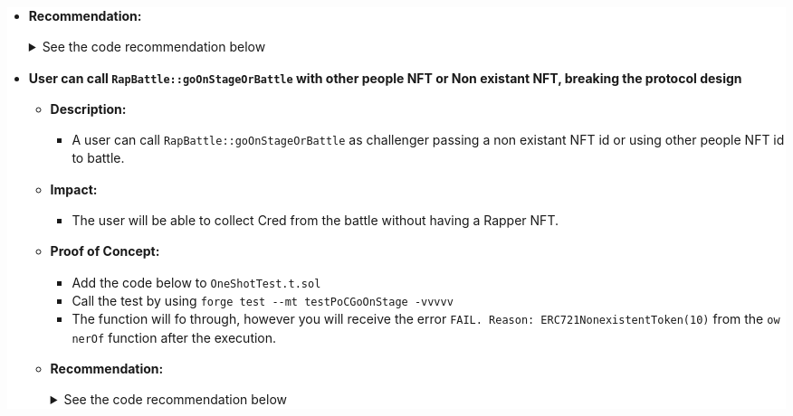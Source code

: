   - **Recommendation:**

      <details>
      <summary>See the code recommendation below</summary>

      ```diff
        function goOnStageOrBattle(uint256 _tokenId, uint256 _credBet) external {
      +     if(_credBet < 1){
      +       revert RapBattle__YouMustPutYourCredInTheLine();
      +     }
            if (defender == address(0)) {
                defender = msg.sender;
                defenderBet = _credBet;
                defenderTokenId = _tokenId;

                emit OnStage(msg.sender, _tokenId, _credBet);

                oneShotNft.transferFrom(msg.sender, address(this), _tokenId);
                credToken.transferFrom(msg.sender, address(this), _credBet);
            } else {
                //!!! access control - Lack of tokenId validation. Anyone can call using other people tokenId.
                // credToken.transferFrom(msg.sender, address(this), _credBet);
                _battle(_tokenId, _credBet);
            }
        }
      ```

      </details>



- **User can call `RapBattle::goOnStageOrBattle` with other people NFT or Non existant NFT, breaking the protocol design**
  - **Description:**
    - A user can call `RapBattle::goOnStageOrBattle` as challenger passing a non existant NFT id or using other people NFT id to battle.
  - **Impact:**
    - The user will be able to collect Cred from the battle without having a Rapper NFT.
  - **Proof of Concept:**
    - Add the code below to `OneShotTest.t.sol`
    - Call the test by using `forge test --mt testPoCGoOnStage -vvvvv`
    - The function will fo through, however you will receive the error `FAIL. Reason: ERC721NonexistentToken(10)` from the `ownerOf` function after the execution.
  - **Recommendation:**

      <details>
      <summary>See the code recommendation below</summary>

      ```diff
        function goOnStageOrBattle(uint256 _tokenId, uint256 _credBet) external {
      +     if(oneShotNft.ownerOf(_tokenId) != msg.sender){
      +         revert RapBattle__YouMustBeTheNFTOwner();
      +     }
            if (defender == address(0)) {
                defender = msg.sender;
                defenderBet = _credBet;
                defenderTokenId = _tokenId;
